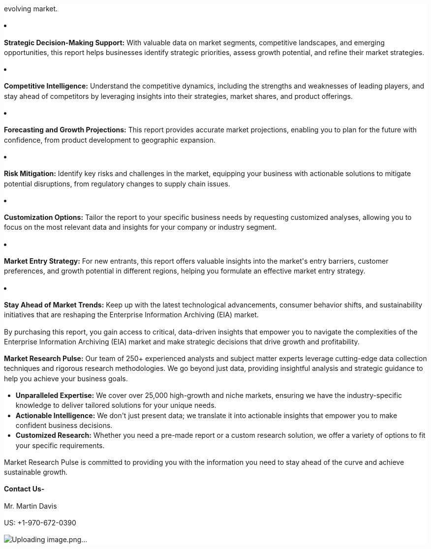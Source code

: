 evolving market.</p></li><li><p><strong>Strategic Decision-Making Support:</strong> With valuable data on market segments, competitive landscapes, and emerging opportunities, this report helps businesses identify strategic priorities, assess growth potential, and refine their market strategies.</p></li><li><p><strong>Competitive Intelligence:</strong> Understand the competitive dynamics, including the strengths and weaknesses of leading players, and stay ahead of competitors by leveraging insights into their strategies, market shares, and product offerings.</p></li><li><p><strong>Forecasting and Growth Projections:</strong> This report provides accurate market projections, enabling you to plan for the future with confidence, from product development to geographic expansion.</p></li><li><p><strong>Risk Mitigation:</strong> Identify key risks and challenges in the market, equipping your business with actionable solutions to mitigate potential disruptions, from regulatory changes to supply chain issues.</p></li><li><p><strong>Customization Options:</strong> Tailor the report to your specific business needs by requesting customized analyses, allowing you to focus on the most relevant data and insights for your company or industry segment.</p></li><li><p><strong>Market Entry Strategy:</strong> For new entrants, this report offers valuable insights into the market's entry barriers, customer preferences, and growth potential in different regions, helping you formulate an effective market entry strategy.</p></li><li><p><strong>Stay Ahead of Market Trends:</strong> Keep up with the latest technological advancements, consumer behavior shifts, and sustainability initiatives that are reshaping the Enterprise Information Archiving (EIA) market.</p></li></ol><p>By purchasing this report, you gain access to critical, data-driven insights that empower you to navigate the complexities of the Enterprise Information Archiving (EIA) market and make strategic decisions that drive growth and profitability.</p><p><strong>Market Research Pulse:</strong>&nbsp;Our team of 250+ experienced analysts and subject matter experts leverage cutting-edge data collection techniques and rigorous research methodologies. We go beyond just data, providing insightful analysis and strategic guidance to help you achieve your business goals.</p><ul><li><strong>Unparalleled Expertise:</strong>&nbsp;We cover over 25,000 high-growth and niche markets, ensuring we have the industry-specific knowledge to deliver tailored solutions for your unique needs.</li><li><strong>Actionable Intelligence:</strong>&nbsp;We don't just present data; we translate it into actionable insights that empower you to make confident business decisions.</li><li><strong>Customized Research:</strong>&nbsp;Whether you need a pre-made report or a custom research solution, we offer a variety of options to fit your specific requirements.</li></ul><p>Market Research Pulse is committed to providing you with the information you need to stay ahead of the curve and achieve sustainable growth.</p><p><strong>Contact Us-</strong></p><p>Mr. Martin Davis</p><p>US: +1-970-672-0390</p>
![Uploading image.png…]()
